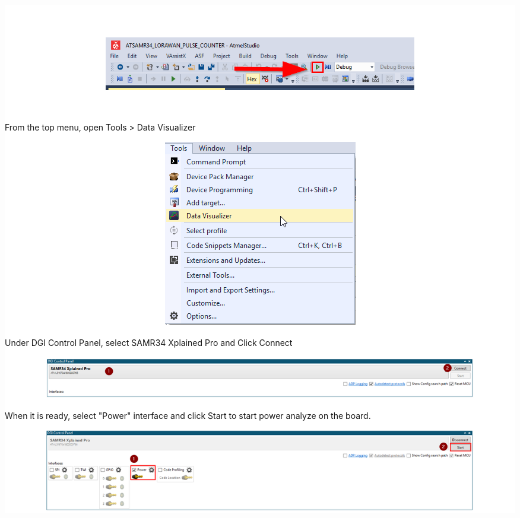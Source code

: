 </br></br>
<p align="center">
<img src="Doc/AtmelStudio.png" width=520>
</p>
</br>

From the top menu, open Tools > Data Visualizer
<p align="center">
<img src="Doc/tools_menu.png" width=>
</p>

Under DGI Control Panel, select SAMR34 Xplained Pro and Click Connect
<p align="center">
<img src="Doc/data_visualizer_01.png" width=720>
</p>

When it is ready, select "Power" interface and click Start to start power analyze on the board.

<p align="center">
<img src="Doc/data_visualizer_02.png" width=720>
</p>

